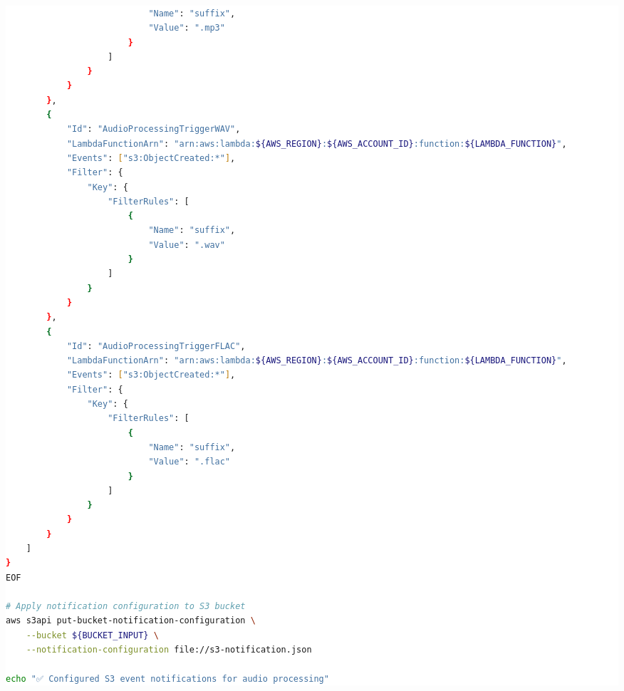    ```bash
                               "Name": "suffix",
                               "Value": ".mp3"
                           }
                       ]
                   }
               }
           },
           {
               "Id": "AudioProcessingTriggerWAV",
               "LambdaFunctionArn": "arn:aws:lambda:${AWS_REGION}:${AWS_ACCOUNT_ID}:function:${LAMBDA_FUNCTION}",
               "Events": ["s3:ObjectCreated:*"],
               "Filter": {
                   "Key": {
                       "FilterRules": [
                           {
                               "Name": "suffix",
                               "Value": ".wav"
                           }
                       ]
                   }
               }
           },
           {
               "Id": "AudioProcessingTriggerFLAC",
               "LambdaFunctionArn": "arn:aws:lambda:${AWS_REGION}:${AWS_ACCOUNT_ID}:function:${LAMBDA_FUNCTION}",
               "Events": ["s3:ObjectCreated:*"],
               "Filter": {
                   "Key": {
                       "FilterRules": [
                           {
                               "Name": "suffix",
                               "Value": ".flac"
                           }
                       ]
                   }
               }
           }
       ]
   }
   EOF
   
   # Apply notification configuration to S3 bucket
   aws s3api put-bucket-notification-configuration \
       --bucket ${BUCKET_INPUT} \
       --notification-configuration file://s3-notification.json
   
   echo "✅ Configured S3 event notifications for audio processing"
   ```
